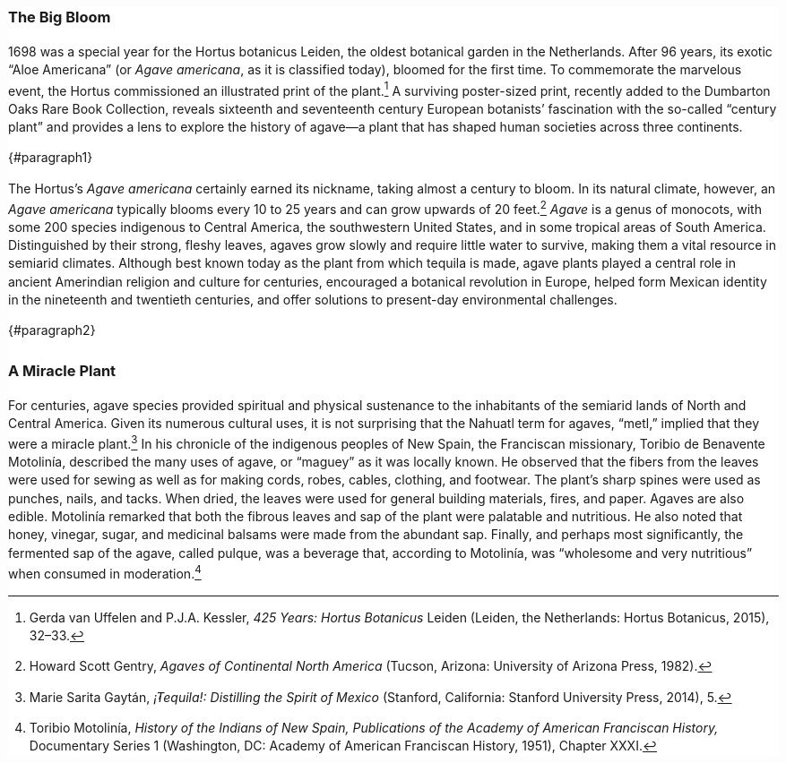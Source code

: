 <param ve-config
	   title="Agave: A Plant with an Intoxicating History"
	   source-image="https://upload.wikimedia.org/wikipedia/commons/thumb/3/3f/Gc29_agave_americana.jpg/1920px-Gc29_agave_americana.jpg"
	   banner="/images/banners/agave.jpg"
	   eid="Q104699604"
	   about="Q155874"
	   layout="vtl"
	   num-maps="3"
	   num-images="8"
	   num-specimens="0"
	   num-primary-sources="3"
	   author="Ashley Buchanan">

<param title="Jalisco" eid="Q13160">
<param title="Viceroyalty of New Spain" eid="Q170603">
<param title="human sacrifice in Aztec culture" eid="Q583349" aliases="Aztec gladiatorial sacrifice">

### The Big Bloom 
1698 was a special year for the Hortus botanicus Leiden, the oldest botanical garden in the Netherlands. After 96 years, its exotic “Aloe Americana” (or *Agave americana*, as it is classified today), bloomed for the first time. To commemorate the marvelous event, the Hortus commissioned an illustrated print of the plant.[^ref1] A surviving poster-sized print, recently added to the Dumbarton Oaks Rare Book Collection, reveals sixteenth and seventeenth century European botanists’ fascination with the so-called “century plant” and provides a lens to explore the history of agave—a plant that has shaped human societies across three continents.
<param ve-image manifest="https://iiif.juncture-digital.org/manifest/600a164e48cb34a33b022f405dbda9ef6b8b69cc06b87cb97f2f197a8bf592b0">
<param title="Agave" eid="Q155874">
<param title="Hortus Botanicus Leiden" eid="Q2468128" aliases="city’s new botanical garden">
{#paragraph1}

The Hortus’s *Agave americana* certainly earned its nickname, taking almost a century to bloom. In its natural climate, however, an *Agave americana* typically blooms every 10 to 25 years and can grow upwards of 20 feet.[^ref2] *Agave* is a genus of monocots, with some 200 species indigenous to Central America, the southwestern United States, and in some tropical areas of South America. Distinguished by their strong, fleshy leaves, agaves grow slowly and require little water to survive, making them a vital resource in semiarid climates. Although best known today as the plant from which tequila is made, agave plants played a central role in ancient Amerindian religion and culture for centuries, encouraged a botanical revolution in Europe, helped form Mexican identity in the nineteenth and twentieth centuries, and offer solutions to present-day environmental challenges.
<param ve-map title="Agave americana distribution" center="25.503945, -102.834000" basemap="Esri_WorldPhysical" zoom="4.5" stroke-width="0">
<param ve-map-layer geojson active url="/geojson/agave_distribution.json">
<param title="monocots" eid="Q78961">
{#paragraph2}

### A Miracle Plant
For centuries, agave species provided spiritual and physical sustenance to the inhabitants of the semiarid lands of North and Central America. Given its numerous cultural uses, it is not surprising that the Nahuatl term for agaves, “metl,” implied that they were a miracle plant.[^ref3] In his chronicle of the indigenous peoples of New Spain, the Franciscan missionary, Toribio de Benavente Motolinía, described the many uses of agave, or “maguey” as it was locally known. He observed that the fibers from the leaves were used for sewing as well as for making cords, robes, cables, clothing, and footwear. The plant’s sharp spines were used as punches, nails, and tacks. When dried, the leaves were used for general building materials, fires, and paper. Agaves are also edible. Motolinía remarked that both the fibrous leaves and sap of the plant were palatable and nutritious. He also noted that honey, vinegar, sugar, and medicinal balsams were made from the abundant sap. Finally, and perhaps most significantly, the fermented sap of the agave, called pulque, was a beverage that, according to Motolinía, was “wholesome and very nutritious” when consumed in moderation.[^ref4]
<param ve-image region="113,580,578,445" manifest="https://iiif.juncture-digital.org/manifest/76b511a6502d73dd4ef6fec59fbc4c80d53513071651a64fb459229fc8170327">

[^ref1]: Gerda van Uffelen and P.J.A. Kessler, _425 Years: Hortus Botanicus_ Leiden (Leiden, the Netherlands: Hortus Botanicus, 2015), 32–33.
[^ref2]: Howard Scott Gentry, _Agaves of Continental North America_ (Tucson, Arizona: University of Arizona Press, 1982).
[^ref3]: Marie Sarita Gaytán, _¡̕Tequila!: Distilling the Spirit of Mexico_ (Stanford, California: Stanford University Press, 2014), 5.
[^ref4]: Toribio Motolinía, _History of the Indians of New Spain, Publications of the Academy of American Franciscan History,_ Documentary Series 1 (Washington, DC: Academy of American Franciscan History, 1951), Chapter XXXI.
[^ref5]: James M. Córdova, “Drinking the Fifth Cup: Notes on the Drunken Indian Image in Colonial Mexico,” _Word & Image_ 31, no.1 (2015): 1–18, DOI: 10.1080/02666286.2014.927210
[^ref6]: Lucia Henderson, “Blood, Water, Vomit, and Wine,” Mesoamerican Voices: Journal of the Chicago Maya Society 3 (2008): 64–67.
[^ref7]: A. Escalante et al., “Pulque, a Traditional Mexican Alcoholic Fermented Beverage: Historical, Microbiological, and Technical Aspects,” _Frontiers in Microbiology_ 7 (2016): 1026, [DOI:10.3389/fmicb.2016.01026](https://doi.org/10.3389/fmicb.2016.01026)
[^ref8]: Carolus Clusius, _Rariorum aliquot stirpium per Hispanias observatarum historia_ (Antverpiae: Ex officina Christophori Plantinus, 1576), accessed via Biodiversity Heritage Library, DOI [https://doi.org/10.5962/bhl.title.847](https://doi.org/10.5962/bhl.title.847)
[^ref9]: Joachim Camerarius, _Hortus Medicus et Philosophicus_ (Feyerabend, 1588). DOI [https://doi.org/10.5962/bhl.title.128839](https://doi.org/10.5962/bhl.title.128839)
[^ref10]: Gábor Almási, _The Uses of Humanism: Johannes Sambucus (1531–1584), Andreas Dudith (1533–1589), and the Republic of Letters in East Central Europe,_ Brill's Studies in Intellectual History (Leiden, the Netherlands: Brill, 2009).
[^ref11]: Giambattista Scarella, _Breve ragguaglio di Giambattista Scarella intorno al fiore dell' Aloe Americana_ (Padua, Italy: Conzatti, 1710), accessed via Biodiversity Heritage Library, DOI [https://doi.org/10.5962/bhl.title.112513](https://doi.org/10.5962/bhl.title.112513)
[^ref12]: Marie Sarita Gaytán, _¡̕Tequila!,_ 8–14.
[^ref13]: Marie Sarita Gaytán, 14–15.
[^ref14]: E. Garcia‐Moya, A. Romero‐Manzanares, and P.S. Nobel, “Highlights for Agave Productivity,” _GCB Bioenergy_ 3 (2011): 4–14. [DOI:10.1111/j.1757-1707.2010.01078.x](https://doi.org/10.1111/j.1757-1707.2010.01078.x)
[^ref15]: Sarah C. Davis, Frank G. Dohleman, and Stephen P. Long, “The Global Potential for Agave as a Biofuel Feedstock,” _GCB Bioenergy_ 3 (2010): 68–78, [DOI:10.1111/j.1757-1707.2010.01077x](https://doi.org/10.1111/j.1757-1707.2010.01077.x)